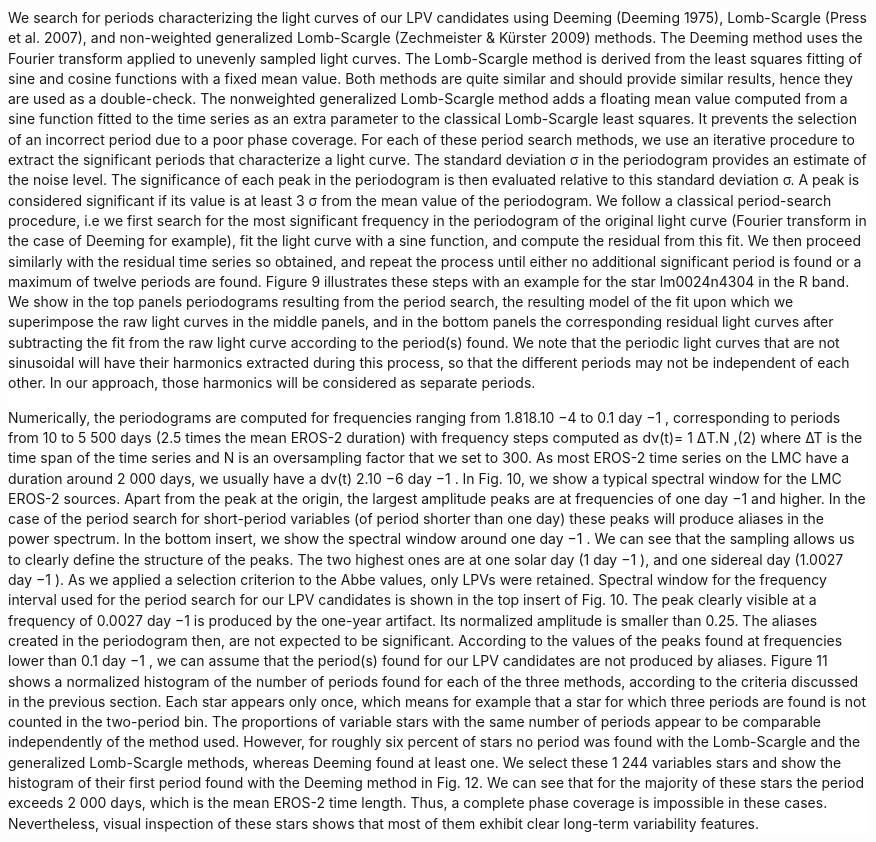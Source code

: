 We search for periods characterizing the light curves of our LPV candidates using Deeming (Deeming 1975), Lomb-Scargle (Press et al. 2007), and non-weighted generalized Lomb-Scargle (Zechmeister & Kürster 2009) methods. The Deeming method uses the Fourier transform applied to unevenly sampled light curves. The Lomb-Scargle method is derived from the least squares fitting of sine and cosine functions with a fixed mean value. Both methods are quite similar and should provide similar results, hence they are used as a double-check. The nonweighted generalized Lomb-Scargle method adds a floating mean value computed from a sine function fitted to the time series as an extra parameter to the classical Lomb-Scargle least squares. It prevents the selection of an incorrect period due to a poor phase coverage. For each of these period search methods, we use an iterative procedure to extract the significant periods that characterize a light curve. The standard deviation σ in the periodogram provides an estimate of the noise level. The significance of each peak in the periodogram is then evaluated relative to this standard deviation σ. A peak is considered significant if its value is at least 3 σ from the mean value of the periodogram. We follow a classical period-search procedure, i.e we first search for the most significant frequency in the periodogram of the original light curve (Fourier transform in the case of Deeming for example), fit the light curve with a sine function, and compute the residual from this fit. We then proceed similarly with the residual time series so obtained, and repeat the process until either no additional significant period is found or a maximum of twelve periods are found. Figure 9 illustrates these steps with an example for the star lm0024n4304 in the R band. We show in the top panels periodograms resulting from the period search, the resulting model of the fit upon which we superimpose the raw light curves in the middle panels, and in the bottom panels the corresponding residual light curves after subtracting the fit from the raw light curve according to the period(s) found. We note that the periodic light curves that are not sinusoidal will have their harmonics extracted during this process, so that the different periods may not be independent of each other. In our approach, those harmonics will be considered as separate periods.

Numerically, the periodograms are computed for frequencies ranging from 1.818.10 −4 to 0.1 day −1 , corresponding to periods from 10 to 5 500 days (2.5 times the mean EROS-2 duration) with frequency steps computed as
dν(t)= 1 ∆T.N ,(2)
where ∆T is the time span of the time series and N is an oversampling factor that we set to 300. As most EROS-2 time series on the LMC have a duration around 2 000 days, we usually have a dν(t) 2.10 −6 day −1 . In Fig. 10, we show a typical spectral window for the LMC EROS-2 sources. Apart from the peak at the origin, the largest amplitude peaks are at frequencies of one day −1 and higher. In the case of the period search for short-period variables (of period shorter than one day) these peaks will produce aliases in the power spectrum. In the bottom insert, we show the spectral window around one day −1 . We can see that the sampling allows us to clearly define the structure of the peaks. The two highest ones are at one solar day (1 day −1 ), and one sidereal day (1.0027 day −1 ). As we applied a selection criterion to the Abbe values, only LPVs were retained. Spectral window for the frequency interval used for the period search for our LPV candidates is shown in the top insert of Fig. 10. The peak clearly visible at a frequency of 0.0027 day −1 is produced by the one-year artifact. Its normalized amplitude is smaller than 0.25. The aliases created in the periodogram then, are not expected to be significant. According to the values of the peaks found at frequencies lower than 0.1 day −1 , we can assume that the period(s) found for our LPV candidates are not produced by aliases.  Figure 11 shows a normalized histogram of the number of periods found for each of the three methods, according to the criteria discussed in the previous section. Each star appears only once, which means for example that a star for which three periods are found is not counted in the two-period bin. The proportions of variable stars with the same number of periods appear to be comparable independently of the method used. However, for roughly six percent of stars no period was found with the Lomb-Scargle and the generalized Lomb-Scargle methods, whereas Deeming found at least one. We select these 1 244 variables stars and show the histogram of their first period found with the Deeming method in Fig. 12. We can see that for the majority of these stars the period exceeds 2 000 days, which is the mean EROS-2 time length. Thus, a complete phase coverage is impossible in these cases. Nevertheless, visual inspection of these stars shows that most of them exhibit clear  long-term variability features.
